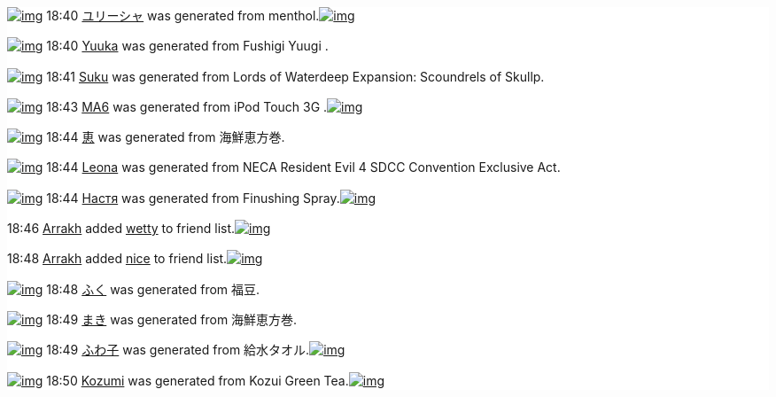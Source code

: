 [![img](http://kacdn04.appspot.com/5813227766153216/ffd6.png)](http://www.barcodekanojo.com/kanojo/2783288/%E3%83%A6%E3%83%AA%E3%83%BC%E3%82%B7%E3%83%A3) 18:40 [ユリーシャ](http://www.barcodekanojo.com/kanojo/2783288/%E3%83%A6%E3%83%AA%E3%83%BC%E3%82%B7%E3%83%A3) was generated from menthol.[![img](http://kacdn10.appspot.com/4750567226212352/8405.jpg)](http://www.barcodekanojo.com/product_images/barcode/5345636/1391420401/menthol.jpg)

[![img](http://kacdn10.appspot.com/5958019703635968/93fb.png)](http://www.barcodekanojo.com/kanojo/2783289/Yuuka) 18:40 [Yuuka](http://www.barcodekanojo.com/kanojo/2783289/Yuuka) was generated from Fushigi Yuugi .

[![img](http://kacdn04.appspot.com/5853352155938816/9b29.png)](http://www.barcodekanojo.com/kanojo/2783290/Suku) 18:41 [Suku](http://www.barcodekanojo.com/kanojo/2783290/Suku) was generated from Lords of Waterdeep Expansion: Scoundrels of Skullp.

[![img](http://kacdn09.appspot.com/5225566449958912/5e28d.png)](http://www.barcodekanojo.com/kanojo/2783291/MA6) 18:43 [MA6](http://www.barcodekanojo.com/kanojo/2783291/MA6) was generated from iPod Touch 3G .[![img](http://kacdn07.appspot.com/4951954216189952/cb97.jpg)](http://www.barcodekanojo.com/product_images/barcode/5345639/1391420586/iPod%20Touch%203G%20.jpg)

[![img](http://img835.imageshack.us/img835/3495/adoa.png)](http://www.barcodekanojo.com/kanojo/2783292/%E6%81%B5) 18:44 [恵](http://www.barcodekanojo.com/kanojo/2783292/%E6%81%B5) was generated from 海鮮恵方巻.

[![img](http://kacdn08.appspot.com/4912836727799808/6ec8.png)](http://www.barcodekanojo.com/kanojo/2783293/Leona) 18:44 [Leona](http://www.barcodekanojo.com/kanojo/2783293/Leona) was generated from NECA Resident Evil 4 SDCC Convention Exclusive Act.

[![img](http://img713.imageshack.us/img713/7541/w3xe.png)](http://www.barcodekanojo.com/kanojo/2783294/%D0%9D%D0%B0%D1%81%D1%82%D1%8F) 18:44 [Настя](http://www.barcodekanojo.com/kanojo/2783294/%D0%9D%D0%B0%D1%81%D1%82%D1%8F) was generated from Finushing Spray.[![img](http://kacdn04.appspot.com/4594222363574272/4a51.jpg)](http://www.barcodekanojo.com/product_images/barcode/5345642/1391420699/Finushing%20Spray.jpg)

18:46 [Arrakh](http://www.barcodekanojo.com/user/437218/Arrakh) added [wetty](http://www.barcodekanojo.com/kanojo/2635745/wetty) to friend list.[![img](http://kacdn01.appspot.com/6655682380038144/1a34.png)](http://www.barcodekanojo.com/kanojo/2635745/wetty)

18:48 [Arrakh](http://www.barcodekanojo.com/user/437218/Arrakh) added [nice](http://www.barcodekanojo.com/kanojo/2552858/nice) to friend list.[![img](http://kacdn10.appspot.com/4971517255352320/6d8e.png)](http://www.barcodekanojo.com/kanojo/2552858/nice)

[![img](http://kacdn05.appspot.com/6562779821506560/1658.png)](http://www.barcodekanojo.com/kanojo/2783295/%E3%81%B5%E3%81%8F) 18:48 [ふく](http://www.barcodekanojo.com/kanojo/2783295/%E3%81%B5%E3%81%8F) was generated from 福豆.

[![img](http://kacdn07.appspot.com/5607619091759104/7ddac.png)](http://www.barcodekanojo.com/kanojo/2783296/%E3%81%BE%E3%81%8D) 18:49 [まき](http://www.barcodekanojo.com/kanojo/2783296/%E3%81%BE%E3%81%8D) was generated from 海鮮恵方巻.

[![img](http://kacdn09.appspot.com/4715382854123520/3972b.png)](http://www.barcodekanojo.com/kanojo/2783297/%E3%81%B5%E3%82%8F%E5%AD%90) 18:49 [ふわ子](http://www.barcodekanojo.com/kanojo/2783297/%E3%81%B5%E3%82%8F%E5%AD%90) was generated from 給水タオル.[![img](http://kacdn02.appspot.com/5062471643561984/4137.jpg)](http://www.barcodekanojo.com/product_images/barcode/5345645/1391420936/%E7%B5%A6%E6%B0%B4%E3%82%BF%E3%82%AA%E3%83%AB.jpg)

[![img](http://kacdn03.appspot.com/6461743400222720/b025.png)](http://www.barcodekanojo.com/kanojo/2783299/Kozumi) 18:50 [Kozumi](http://www.barcodekanojo.com/kanojo/2783299/Kozumi) was generated from Kozui Green Tea.[![img](http://kacdn02.appspot.com/5244391023181824/59ff.jpg)](http://www.barcodekanojo.com/product_images/barcode/5345647/1391420997/Kozui%20Green%20Tea.jpg)
